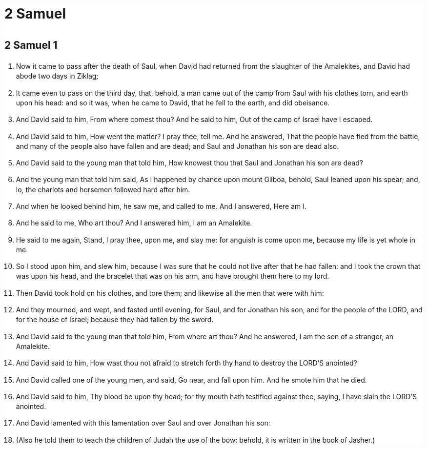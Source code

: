 # 2 Samuel

## 2 Samuel 1

1. Now it came to pass after the death of Saul, when David had returned from the slaughter of the Amalekites, and David had abode two days in Ziklag;

2. It came even to pass on the third day, that, behold, a man came out of the camp from Saul with his clothes torn, and earth upon his head: and so it was, when he came to David, that he fell to the earth, and did obeisance.

3. And David said to him, From where comest thou? And he said to him, Out of the camp of Israel have I escaped.

4. And David said to him, How went the matter? I pray thee, tell me. And he answered, That the people have fled from the battle, and many of the people also have fallen and are dead; and Saul and Jonathan his son are dead also. 

5. And David said to the young man that told him, How knowest thou that Saul and Jonathan his son are dead?

6. And the young man that told him said, As I happened by chance upon mount Gilboa, behold, Saul leaned upon his spear; and, lo, the chariots and horsemen followed hard after him.

7. And when he looked behind him, he saw me, and called to me. And I answered, Here am I. 

8. And he said to me, Who art thou? And I answered him, I am an Amalekite.

9. He said to me again, Stand, I pray thee, upon me, and slay me: for anguish is come upon me, because my life is yet whole in me. 

10. So I stood upon him, and slew him, because I was sure that he could not live after that he had fallen: and I took the crown that was upon his head, and the bracelet that was on his arm, and have brought them here to my lord.

11. Then David took hold on his clothes, and tore them; and likewise all the men that were with him:

12. And they mourned, and wept, and fasted until evening, for Saul, and for Jonathan his son, and for the people of the LORD, and for the house of Israel; because they had fallen by the sword.

13. And David said to the young man that told him, From where art thou? And he answered, I am the son of a stranger, an Amalekite.

14. And David said to him, How wast thou not afraid to stretch forth thy hand to destroy the LORD’S anointed?

15. And David called one of the young men, and said, Go near, and fall upon him. And he smote him that he died.

16. And David said to him, Thy blood be upon thy head; for thy mouth hath testified against thee, saying, I have slain the LORD’S anointed.

17. And David lamented with this lamentation over Saul and over Jonathan his son:

18. (Also he told them to teach the children of Judah the use of the bow: behold, it is written in the book of Jasher.) 
